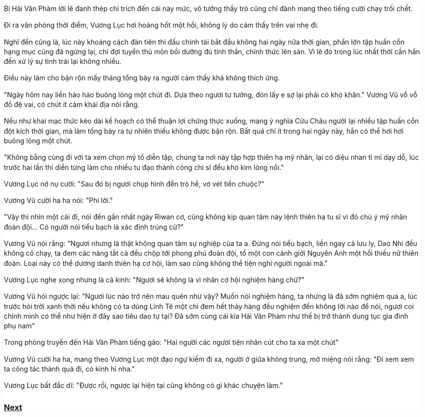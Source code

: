 Bị Hải Vân Phàm lời lẽ đanh thép chỉ trích đến cái này mức, vô tướng thầy trò cũng chỉ đành mang theo tiếng cười chạy trối chết.

Đi ra văn phòng thời điểm, Vương Lục hơi hoảng hốt một hồi, không lý do cảm thấy trên vai nhẹ đi.

Nghĩ đến cũng là, lúc này khoảng cách đàn tiên thi đấu chính tái bắt đầu không hai ngày nữa thời gian, phần lớn tập huấn cổn hạng mục cũng đã ngừng lại, chỉ đợi tuyển thủ môn bồi dưỡng đủ tinh thần, chính thức lên sàn. Vì lẽ đó trong lúc nhất thời cần hắn đến xử lý sự tình trái lại không nhiều.

Điều này làm cho bận rộn mấy tháng tổng bày ra người cảm thấy khá không thích ứng.

"Ngày hôm nay liền hảo hảo buông lỏng một chút đi. Dựa theo ngươi tư tưởng, đón lấy e sợ lại phải có khó khăn." Vương Vũ vỗ vỗ đồ đệ vai, có chút ít cảm khái địa nói rằng.

Nếu như khai mạc thức kéo dài kế hoạch có thể thuận lợi chứng thực xuống, mang ý nghĩa Cửu Châu người lại nhiều tập huấn cổn đột kích thời gian, mà làm tổng bày ra tự nhiên thiếu không được bận rộn. Bất quá chí ít trong hai ngày này, hắn có thể hơi hơi buông lỏng một chút.

"Không bằng cùng đi với ta xem chọn mỹ tổ diễn tập, chúng ta nơi này tập hợp thiên hạ mỹ nhân, lại có diệu nhan tỉ mỉ dạy dỗ, lúc trước hai lần thí diễn từng làm cho nhiều tu đạo thành công chi sĩ đều khó kìm lòng nổi."

Vương Lục nở nụ cười: "Sau đó bị ngươi chụp hình đến trò hề, vơ vét tiền chuộc?"

Vương Vũ cười ha ha nói: "Phí lời."

"Vậy thì nhìn một cái đi, nói đến gần nhất ngày Riwan cơ, cũng không kịp quan tâm này lệnh thiên hạ tu sĩ vì đó chú ý mỹ nhân đoàn đội... Có người nói tiểu bạch là xác định trúng cử?"

Vương Vũ nói rằng: "Ngươi nhưng là thật không quan tâm sự nghiệp của ta a. Đừng nói tiểu bạch, liền ngay cả lưu ly, Dao Nhi đều không có chạy, ta đem các nàng tất cả đều chộp tới phong phú đoàn đội, tổ một con cảnh giới Nguyên Anh một hồi thiếu nữ thiên đoàn. Loại này có thể dương danh thiên hạ cơ hội, làm sao cũng không thể tiện nghi người ngoài mà."

Vương Lục nghe xong nhưng là cả kinh: "Ngươi sẽ không là vì nhân cơ hội nghiệm hàng chứ?"

Vương Vũ hỏi ngược lại: "Ngươi lúc nào trở nên mau quên như vậy? Muốn nói nghiệm hàng, ta nhưng là đã sớm nghiệm qua a, lúc trước hỏi trời xanh thời nếu không có ta dùng Linh Tê một chỉ đem hết thảy hàng đều nghiệm đến không lời nào để nói, ngươi coi chính mình có thể như hiện ở đây sao tiêu dao tự tại? Đã sớm cùng cái kia Hải Vân Phàm như thế bị trở thành dung tục gia đình phụ nam"

Trong phòng truyền đến Hải Vân Phàm tiếng gào: "Hai người các ngươi tiện nhân cút cho ta xa một chút"

Vương Vũ cười ha ha, mang theo Vương Lục một đạo ngự kiếm đi xa, người ở giữa không trung, mở miệng nói rằng: "Đi xem xem ta công tác thành quả đi, có kinh hỉ nha."

Vương Lục bất đắc dĩ: "Được rồi, ngược lại hiện tại cũng không có gì khác chuyện làm."

### [Next](./chuong-622.html)
